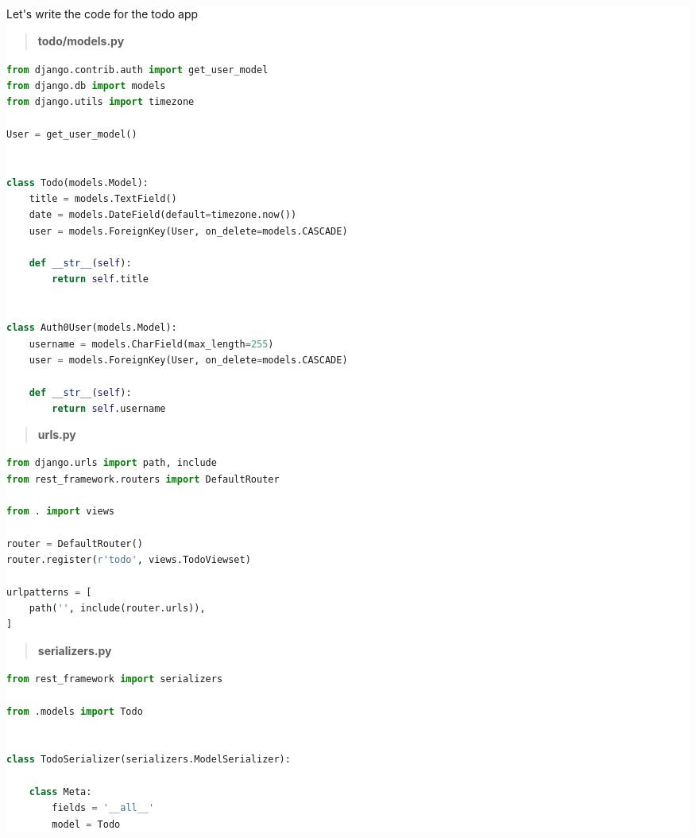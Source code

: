 Let's write the code for the todo app

> **todo/models.py**

```python
from django.contrib.auth import get_user_model
from django.db import models
from django.utils import timezone

User = get_user_model()


class Todo(models.Model):
    title = models.TextField()
    date = models.DateField(default=timezone.now())
    user = models.ForeignKey(User, on_delete=models.CASCADE)

    def __str__(self):
        return self.title


class Auth0User(models.Model):
    username = models.CharField(max_length=255)
    user = models.ForeignKey(User, on_delete=models.CASCADE)

    def __str__(self):
        return self.username

```

> **urls.py**

```python
from django.urls import path, include
from rest_framework.routers import DefaultRouter

from . import views

router = DefaultRouter()
router.register(r'todo', views.TodoViewset)

urlpatterns = [
    path('', include(router.urls)),
]

```

> **serializers.py**

```python
from rest_framework import serializers

from .models import Todo


class TodoSerializer(serializers.ModelSerializer):

    class Meta:
        fields = '__all__'
        model = Todo
```
